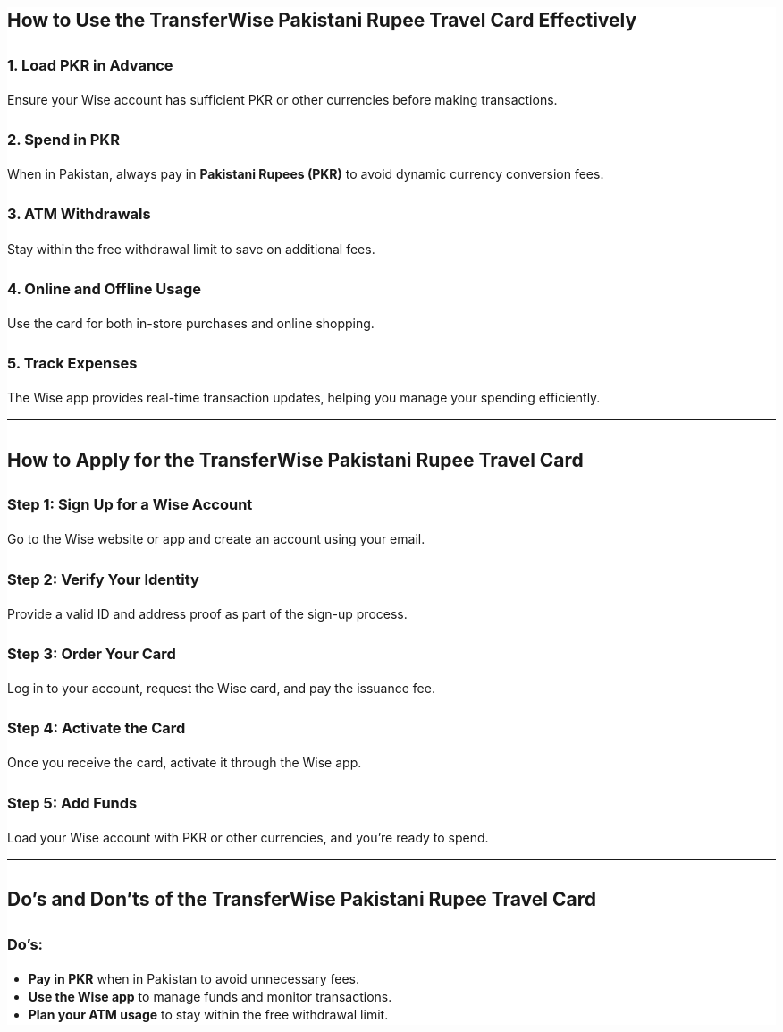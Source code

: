 
## How to Use the TransferWise Pakistani Rupee Travel Card Effectively

### 1. **Load PKR in Advance**
Ensure your Wise account has sufficient PKR or other currencies before making transactions.

### 2. **Spend in PKR**
When in Pakistan, always pay in **Pakistani Rupees (PKR)** to avoid dynamic currency conversion fees.

### 3. **ATM Withdrawals**
Stay within the free withdrawal limit to save on additional fees.

### 4. **Online and Offline Usage**
Use the card for both in-store purchases and online shopping.

### 5. **Track Expenses**
The Wise app provides real-time transaction updates, helping you manage your spending efficiently.

---

## How to Apply for the TransferWise Pakistani Rupee Travel Card

### Step 1: **Sign Up for a Wise Account**
Go to the Wise website or app and create an account using your email.

### Step 2: **Verify Your Identity**
Provide a valid ID and address proof as part of the sign-up process.

### Step 3: **Order Your Card**
Log in to your account, request the Wise card, and pay the issuance fee.

### Step 4: **Activate the Card**
Once you receive the card, activate it through the Wise app.

### Step 5: **Add Funds**
Load your Wise account with PKR or other currencies, and you’re ready to spend.

---

## Do’s and Don’ts of the TransferWise Pakistani Rupee Travel Card

### Do’s:
- **Pay in PKR** when in Pakistan to avoid unnecessary fees.
- **Use the Wise app** to manage funds and monitor transactions.
- **Plan your ATM usage** to stay within the free withdrawal limit.
